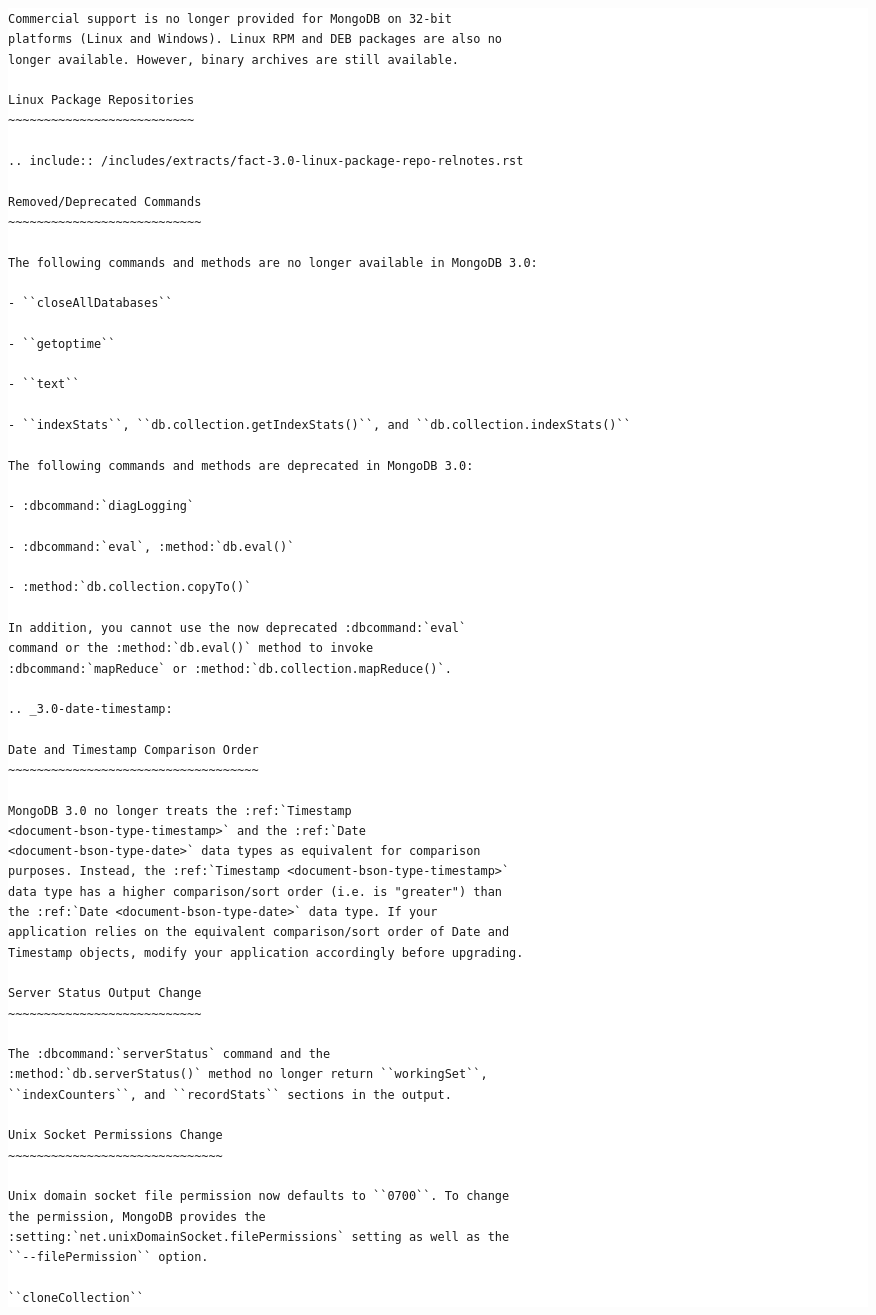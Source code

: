 ~~~~~~~~~~~~~~~~~~~~~~~~~~~~~~~~~~~~~~~~~~~~~~~~~~~~~~~~~~~~~~~~
Commercial support is no longer provided for MongoDB on 32-bit
platforms (Linux and Windows). Linux RPM and DEB packages are also no
longer available. However, binary archives are still available.

Linux Package Repositories
~~~~~~~~~~~~~~~~~~~~~~~~~~

.. include:: /includes/extracts/fact-3.0-linux-package-repo-relnotes.rst

Removed/Deprecated Commands
~~~~~~~~~~~~~~~~~~~~~~~~~~~

The following commands and methods are no longer available in MongoDB 3.0:

- ``closeAllDatabases``

- ``getoptime``

- ``text``

- ``indexStats``, ``db.collection.getIndexStats()``, and ``db.collection.indexStats()``

The following commands and methods are deprecated in MongoDB 3.0:

- :dbcommand:`diagLogging`

- :dbcommand:`eval`, :method:`db.eval()`

- :method:`db.collection.copyTo()`

In addition, you cannot use the now deprecated :dbcommand:`eval`
command or the :method:`db.eval()` method to invoke
:dbcommand:`mapReduce` or :method:`db.collection.mapReduce()`.

.. _3.0-date-timestamp:

Date and Timestamp Comparison Order
~~~~~~~~~~~~~~~~~~~~~~~~~~~~~~~~~~~

MongoDB 3.0 no longer treats the :ref:`Timestamp
<document-bson-type-timestamp>` and the :ref:`Date
<document-bson-type-date>` data types as equivalent for comparison
purposes. Instead, the :ref:`Timestamp <document-bson-type-timestamp>`
data type has a higher comparison/sort order (i.e. is "greater") than
the :ref:`Date <document-bson-type-date>` data type. If your
application relies on the equivalent comparison/sort order of Date and
Timestamp objects, modify your application accordingly before upgrading.

Server Status Output Change
~~~~~~~~~~~~~~~~~~~~~~~~~~~

The :dbcommand:`serverStatus` command and the
:method:`db.serverStatus()` method no longer return ``workingSet``,
``indexCounters``, and ``recordStats`` sections in the output.

Unix Socket Permissions Change
~~~~~~~~~~~~~~~~~~~~~~~~~~~~~~

Unix domain socket file permission now defaults to ``0700``. To change
the permission, MongoDB provides the
:setting:`net.unixDomainSocket.filePermissions` setting as well as the
``--filePermission`` option.

``cloneCollection``
~~~~~~~~~~~~~~~~~~~~~~~~~~~~~~~~~~~~~~~~~~~~~~~~~~~~~~~~~~~~~~~~